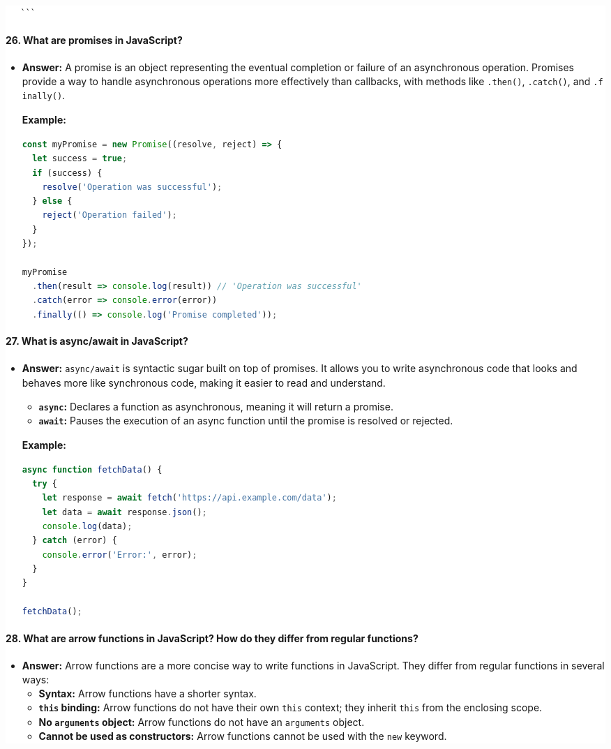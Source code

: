        ```

#### 26. **What are promises in JavaScript?**
   - **Answer:**
     A promise is an object representing the eventual completion or failure of an asynchronous operation. Promises provide a way to handle asynchronous operations more effectively than callbacks, with methods like `.then()`, `.catch()`, and `.finally()`.

     **Example:**
     ```javascript
     const myPromise = new Promise((resolve, reject) => {
       let success = true;
       if (success) {
         resolve('Operation was successful');
       } else {
         reject('Operation failed');
       }
     });

     myPromise
       .then(result => console.log(result)) // 'Operation was successful'
       .catch(error => console.error(error))
       .finally(() => console.log('Promise completed'));
     ```

#### 27. **What is async/await in JavaScript?**
   - **Answer:**
     `async/await` is syntactic sugar built on top of promises. It allows you to write asynchronous code that looks and behaves more like synchronous code, making it easier to read and understand.

     - **`async`:** Declares a function as asynchronous, meaning it will return a promise.
     - **`await`:** Pauses the execution of an async function until the promise is resolved or rejected.

     **Example:**
     ```javascript
     async function fetchData() {
       try {
         let response = await fetch('https://api.example.com/data');
         let data = await response.json();
         console.log(data);
       } catch (error) {
         console.error('Error:', error);
       }
     }

     fetchData();
     ```

#### 28. **What are arrow functions in JavaScript? How do they differ from regular functions?**
   - **Answer:**
     Arrow functions are a more concise way to write functions in JavaScript. They differ from regular functions in several ways:
     - **Syntax:** Arrow functions have a shorter syntax.
     - **`this` binding:** Arrow functions do not have their own `this` context; they inherit `this` from the enclosing scope.
     - **No `arguments` object:** Arrow functions do not have an `arguments` object.
     - **Cannot be used as constructors:** Arrow functions cannot be used with the `new` keyword.
